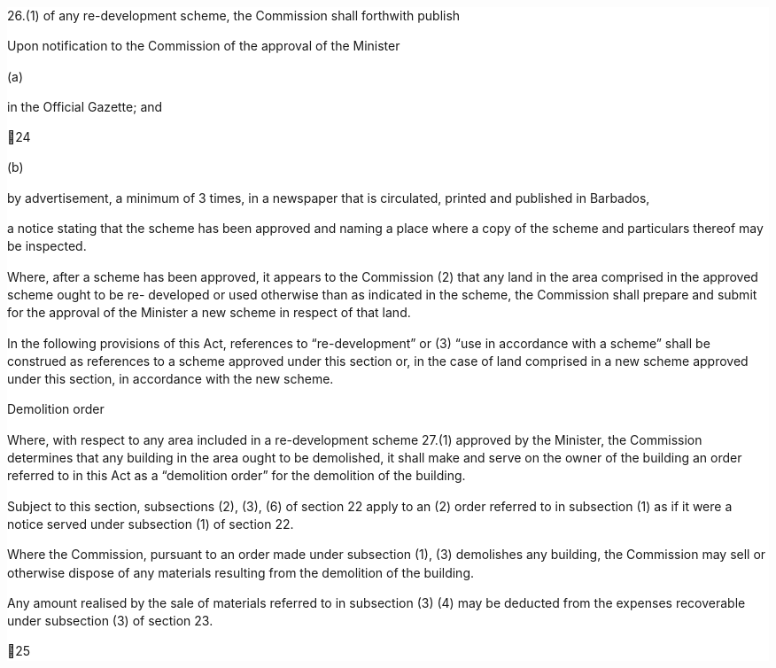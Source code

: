 26.(1)
of any re-development scheme, the Commission shall forthwith publish

Upon notification to the Commission of the approval of the Minister

(a)

in the Official Gazette; and

24

(b)

by  advertisement,  a  minimum  of  3  times,  in  a  newspaper  that  is
circulated, printed and published in Barbados,

a notice stating that the scheme has been approved and naming a place where a
copy of the scheme and particulars thereof may be inspected.

Where, after a scheme has been approved, it appears to the Commission
(2)
that  any  land  in  the  area  comprised  in  the  approved  scheme  ought  to  be  re-
developed or used otherwise than as indicated in the scheme, the Commission
shall prepare and submit for the approval of the Minister a new scheme in respect
of that land.

In the following provisions of this Act, references to “re-development” or
(3)
“use in accordance with a scheme” shall be construed as references to a scheme
approved under this section or, in the case of land comprised in a new scheme
approved under this section, in accordance with the new scheme.

Demolition order

Where, with respect to any area included in a re-development scheme
27.(1)
approved by the Minister, the Commission determines that any building in the
area ought to be demolished, it shall make and serve on the owner of the building
an order referred to in this Act as a “demolition order” for the demolition of the
building.

Subject to this section, subsections (2), (3), (6) of section 22 apply to an
(2)
order referred to in subsection (1) as if it were a notice served under subsection
(1) of section 22.

Where the Commission, pursuant to an order made under subsection (1),
(3)
demolishes any building, the Commission may sell or otherwise dispose of any
materials resulting from the demolition of the building.

Any amount realised by the sale of materials referred to in subsection (3)
(4)
may be deducted from the expenses recoverable under subsection (3) of section
23.

25
